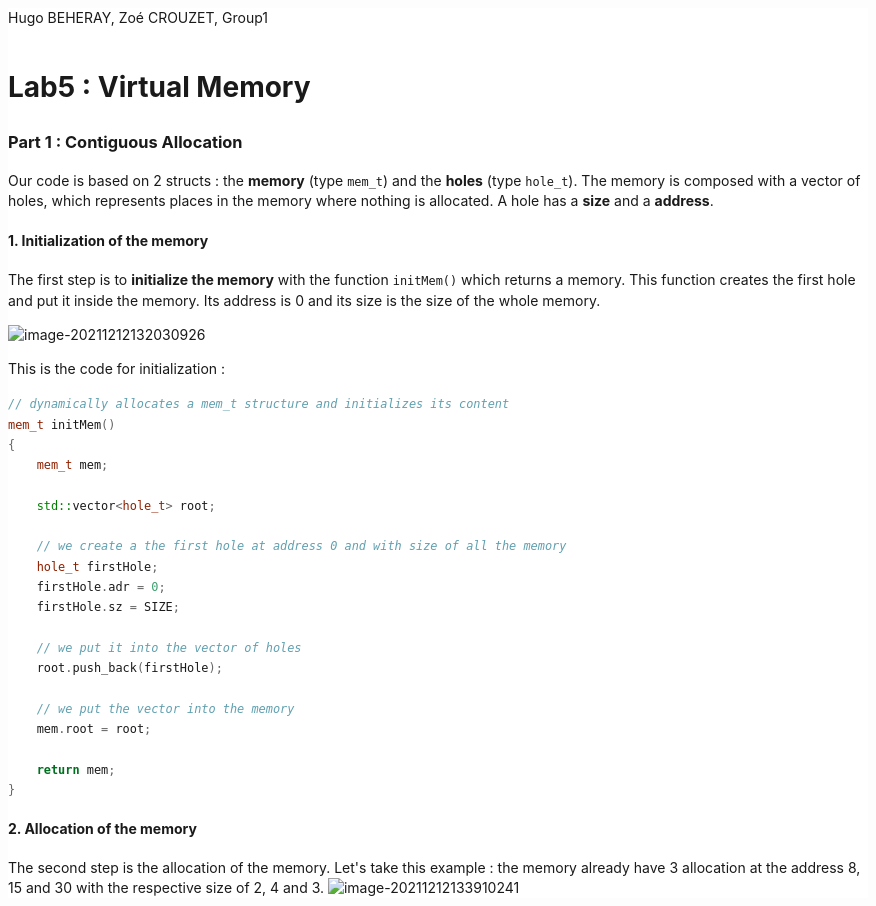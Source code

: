 Hugo BEHERAY, Zoé CROUZET, Group1

# Lab5 : Virtual Memory



### Part 1 : Contiguous Allocation



Our code is based on 2 structs : the **memory** (type `mem_t`) and the **holes** (type `hole_t`). The memory is composed with a vector of holes, which represents places in the memory where nothing is allocated. A hole has a **size** and a **address**.



#### 	1. Initialization of the memory

The first step is to **initialize the memory** with the function `initMem()` which returns a memory. This function creates the first hole and put it inside the memory. Its address is 0 and its size is the size of the whole memory.

![image-20211212132030926](C:\Users\crouz\AppData\Roaming\Typora\typora-user-images\image-20211212132030926.png)

This is the code for initialization :

```C++
// dynamically allocates a mem_t structure and initializes its content
mem_t initMem()
{
    mem_t mem;

    std::vector<hole_t> root;

    // we create a the first hole at address 0 and with size of all the memory
    hole_t firstHole;
    firstHole.adr = 0;
    firstHole.sz = SIZE;

    // we put it into the vector of holes
    root.push_back(firstHole);

    // we put the vector into the memory
    mem.root = root;

    return mem;
}
```



#### 	2. Allocation of the memory

The second step is the allocation of the memory. Let's take this example : the memory already have 3 allocation at the address 8, 15 and 30 with the respective size of 2, 4 and 3. ![image-20211212133910241](C:\Users\crouz\AppData\Roaming\Typora\typora-user-images\image-20211212133910241.png)
